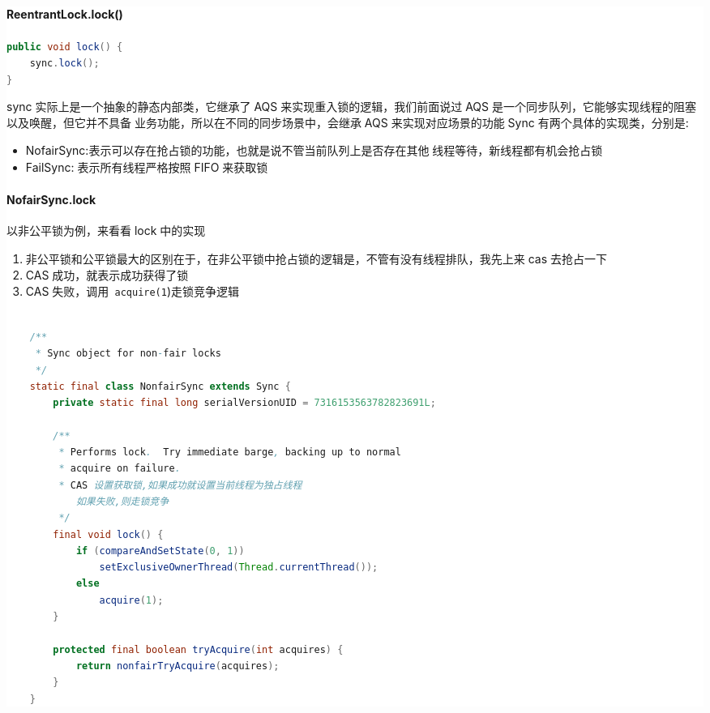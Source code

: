 #### ReentrantLock.lock()

```java
public void lock() { 
	sync.lock();
}
```

sync 实际上是一个抽象的静态内部类，它继承了 AQS 来实现重入锁的逻辑，我们前面说过 AQS 是一个同步队列，它能够实现线程的阻塞以及唤醒，但它并不具备 业务功能，所以在不同的同步场景中，会继承 AQS 来实现对应场景的功能
Sync 有两个具体的实现类，分别是: 

- NofairSync:表示可以存在抢占锁的功能，也就是说不管当前队列上是否存在其他 线程等待，新线程都有机会抢占锁
- FailSync: 表示所有线程严格按照 FIFO 来获取锁

#### NofairSync.lock

以非公平锁为例，来看看 lock 中的实现

1. 非公平锁和公平锁最大的区别在于，在非公平锁中抢占锁的逻辑是，不管有没有线程排队，我先上来 cas 去抢占一下 
2. CAS 成功，就表示成功获得了锁
3. CAS 失败，调用` acquire(1`)走锁竞争逻辑

```java

    /**
     * Sync object for non-fair locks
     */
    static final class NonfairSync extends Sync {
        private static final long serialVersionUID = 7316153563782823691L;

        /**
         * Performs lock.  Try immediate barge, backing up to normal
         * acquire on failure.
         * CAS 设置获取锁,如果成功就设置当前线程为独占线程
         	如果失败,则走锁竞争
         */
        final void lock() {
            if (compareAndSetState(0, 1))
                setExclusiveOwnerThread(Thread.currentThread());
            else
                acquire(1);
        }

        protected final boolean tryAcquire(int acquires) {
            return nonfairTryAcquire(acquires);
        }
    }
```

